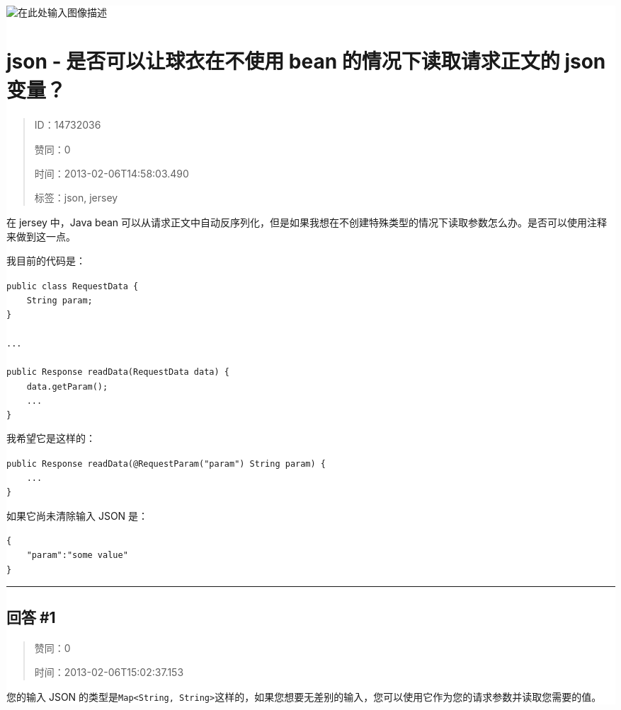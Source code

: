 ![在此处输入图像描述](../Images/6678783fd0a1304fa5c2771a3f4f3168.png)

# json - 是否可以让球衣在不使用 bean 的情况下读取请求正文的 json 变量？

> ID：14732036
> 
> 赞同：0
> 
> 时间：2013-02-06T14:58:03.490
> 
> 标签：json, jersey

在 jersey 中，Java bean 可以从请求正文中自动反序列化，但是如果我想在不创建特殊类型的情况下读取参数怎么办。是否可以使用注释来做到这一点。

我目前的代码是：

```
public class RequestData {
    String param;
}

...

public Response readData(RequestData data) {
    data.getParam();
    ...
} 
```

我希望它是这样的：

```
public Response readData(@RequestParam("param") String param) {
    ...
} 
```

如果它尚未清除输入 JSON 是：

```
{
    "param":"some value"
} 
```

* * *

## 回答 #1

> 赞同：0
> 
> 时间：2013-02-06T15:02:37.153

您的输入 JSON 的类型是`Map<String, String>`这样的，如果您想要无差别的输入，您可以使用它作为您的请求参数并读取您需要的值。
